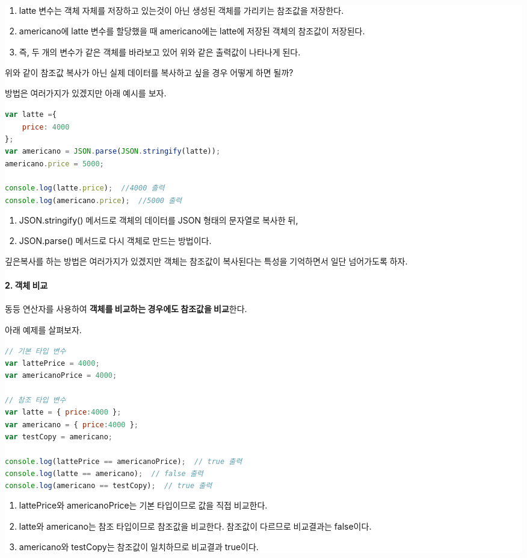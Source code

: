 1) latte 변수는 객체 자체를 저장하고 있는것이 아닌 생성된 객체를 가리키는 참조값을 저장한다.

2) americano에 latte 변수를 할당했을 때 americano에는 latte에 저장된 객체의 참조값이 저장된다.

3) 즉, 두 개의 변수가 같은 객체를 바라보고 있어 위와 같은 출력값이 나타나게 된다.

 

위와 같이 참조값 복사가 아닌 실제 데이터를 복사하고 싶을 경우 어떻게 하면 될까?

방법은 여러가지가 있겠지만 아래 예시를 보자.

```javascript
var latte ={
    price: 4000
};
var americano = JSON.parse(JSON.stringify(latte));
americano.price = 5000;

console.log(latte.price);  //4000 출력
console.log(americano.price);  //5000 출력
```

1) JSON.stringify() 메서드로 객체의 데이터를 JSON 형태의 문자열로 복사한 뒤,

2) JSON.parse() 메서드로 다시 객체로 만드는 방법이다.



깊은복사를 하는 방법은 여러가지가 있겠지만 객체는 참조값이 복사된다는 특성을 기억하면서 일단 넘어가도록 하자.





#### 2. 객체 비교

동등 연산자를 사용하여 **객체를 비교하는 경우에도 참조값을 비교**한다.

아래 예제를 살펴보자.



```javascript
// 기본 타입 변수
var lattePrice = 4000;
var americanoPrice = 4000;

// 참조 타입 변수
var latte = { price:4000 };
var americano = { price:4000 };
var testCopy = americano;

console.log(lattePrice == americanoPrice);  // true 출력
console.log(latte == americano);  // false 출력
console.log(americano == testCopy);  // true 출력
```

1) lattePrice와 americanoPrice는 기본 타입이므로 값을 직접 비교한다.

2) latte와 americano는 참조 타입이므로 참조값을 비교한다. 참조값이 다르므로 비교결과는 false이다.

3) americano와 testCopy는 참조값이 일치하므로 비교결과 true이다.
